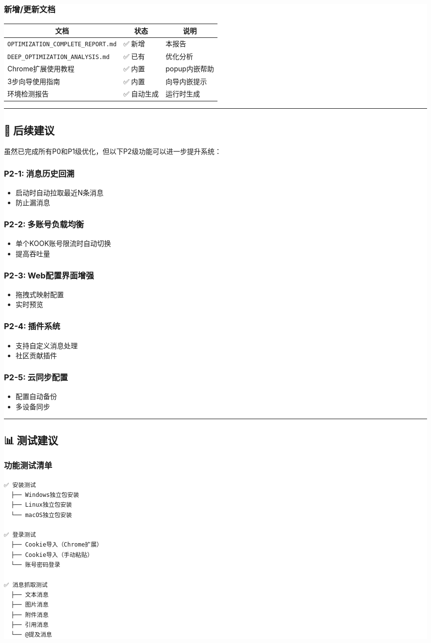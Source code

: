 ### 新增/更新文档

| 文档 | 状态 | 说明 |
|------|------|------|
| `OPTIMIZATION_COMPLETE_REPORT.md` | ✅ 新增 | 本报告 |
| `DEEP_OPTIMIZATION_ANALYSIS.md` | ✅ 已有 | 优化分析 |
| Chrome扩展使用教程 | ✅ 内置 | popup内嵌帮助 |
| 3步向导使用指南 | ✅ 内置 | 向导内嵌提示 |
| 环境检测报告 | ✅ 自动生成 | 运行时生成 |

---

## 🎯 后续建议

虽然已完成所有P0和P1级优化，但以下P2级功能可以进一步提升系统：

### P2-1: 消息历史回溯
- 启动时自动拉取最近N条消息
- 防止漏消息

### P2-2: 多账号负载均衡
- 单个KOOK账号限流时自动切换
- 提高吞吐量

### P2-3: Web配置界面增强
- 拖拽式映射配置
- 实时预览

### P2-4: 插件系统
- 支持自定义消息处理
- 社区贡献插件

### P2-5: 云同步配置
- 配置自动备份
- 多设备同步

---

## 📊 测试建议

### 功能测试清单

```
✅ 安装测试
  ├── Windows独立包安装
  ├── Linux独立包安装
  └── macOS独立包安装

✅ 登录测试
  ├── Cookie导入（Chrome扩展）
  ├── Cookie导入（手动粘贴）
  └── 账号密码登录

✅ 消息抓取测试
  ├── 文本消息
  ├── 图片消息
  ├── 附件消息
  ├── 引用消息
  └── @提及消息
```